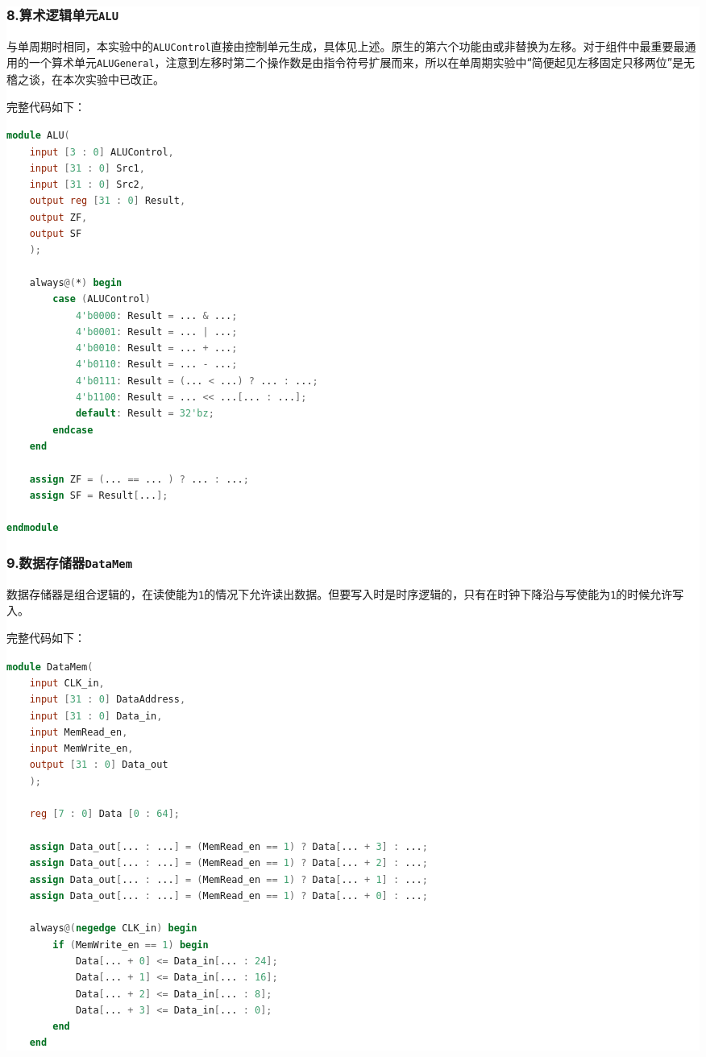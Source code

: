 ### 8.算术逻辑单元`ALU`

与单周期时相同，本实验中的`ALUControl`直接由控制单元生成，具体见上述。原生的第六个功能由或非替换为左移。对于组件中最重要最通用的一个算术单元`ALUGeneral`，注意到左移时第二个操作数是由指令符号扩展而来，所以在单周期实验中“简便起见左移固定只移两位”是无稽之谈，在本次实验中已改正。

完整代码如下：

```Verilog
module ALU(
    input [3 : 0] ALUControl,
    input [31 : 0] Src1,
    input [31 : 0] Src2,
    output reg [31 : 0] Result,
    output ZF,
    output SF
    );
    
    always@(*) begin
        case (ALUControl)
            4'b0000: Result = ... & ...;
            4'b0001: Result = ... | ...;
            4'b0010: Result = ... + ...;
            4'b0110: Result = ... - ...;
            4'b0111: Result = (... < ...) ? ... : ...;
            4'b1100: Result = ... << ...[... : ...];
            default: Result = 32'bz;
        endcase
    end
    
    assign ZF = (... == ... ) ? ... : ...;
    assign SF = Result[...];
    
endmodule
```

### 9.数据存储器`DataMem`

数据存储器是组合逻辑的，在读使能为`1`的情况下允许读出数据。但要写入时是时序逻辑的，只有在时钟下降沿与写使能为`1`的时候允许写入。

完整代码如下：

```Verilog
module DataMem(
    input CLK_in,
    input [31 : 0] DataAddress,
    input [31 : 0] Data_in,
    input MemRead_en,
    input MemWrite_en,
    output [31 : 0] Data_out
    );
    
    reg [7 : 0] Data [0 : 64];
    
    assign Data_out[... : ...] = (MemRead_en == 1) ? Data[... + 3] : ...;
    assign Data_out[... : ...] = (MemRead_en == 1) ? Data[... + 2] : ...;
    assign Data_out[... : ...] = (MemRead_en == 1) ? Data[... + 1] : ...;
    assign Data_out[... : ...] = (MemRead_en == 1) ? Data[... + 0] : ...;
    
    always@(negedge CLK_in) begin
        if (MemWrite_en == 1) begin
            Data[... + 0] <= Data_in[... : 24];
            Data[... + 1] <= Data_in[... : 16];
            Data[... + 2] <= Data_in[... : 8];
            Data[... + 3] <= Data_in[... : 0];
        end
    end
```